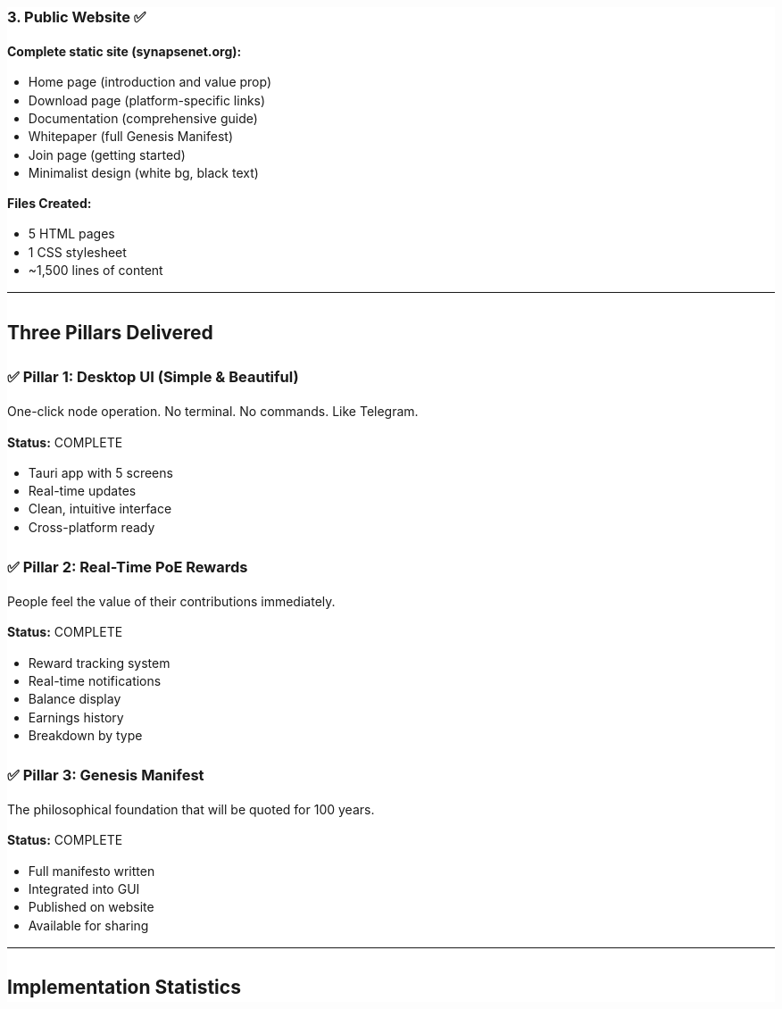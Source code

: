### 3. Public Website ✅

**Complete static site (synapsenet.org):**
- Home page (introduction and value prop)
- Download page (platform-specific links)
- Documentation (comprehensive guide)
- Whitepaper (full Genesis Manifest)
- Join page (getting started)
- Minimalist design (white bg, black text)

**Files Created:**
- 5 HTML pages
- 1 CSS stylesheet
- ~1,500 lines of content

---

## Three Pillars Delivered

### ✅ Pillar 1: Desktop UI (Simple & Beautiful)
One-click node operation. No terminal. No commands. Like Telegram.

**Status:** COMPLETE
- Tauri app with 5 screens
- Real-time updates
- Clean, intuitive interface
- Cross-platform ready

### ✅ Pillar 2: Real-Time PoE Rewards
People feel the value of their contributions immediately.

**Status:** COMPLETE
- Reward tracking system
- Real-time notifications
- Balance display
- Earnings history
- Breakdown by type

### ✅ Pillar 3: Genesis Manifest
The philosophical foundation that will be quoted for 100 years.

**Status:** COMPLETE
- Full manifesto written
- Integrated into GUI
- Published on website
- Available for sharing

---

## Implementation Statistics
